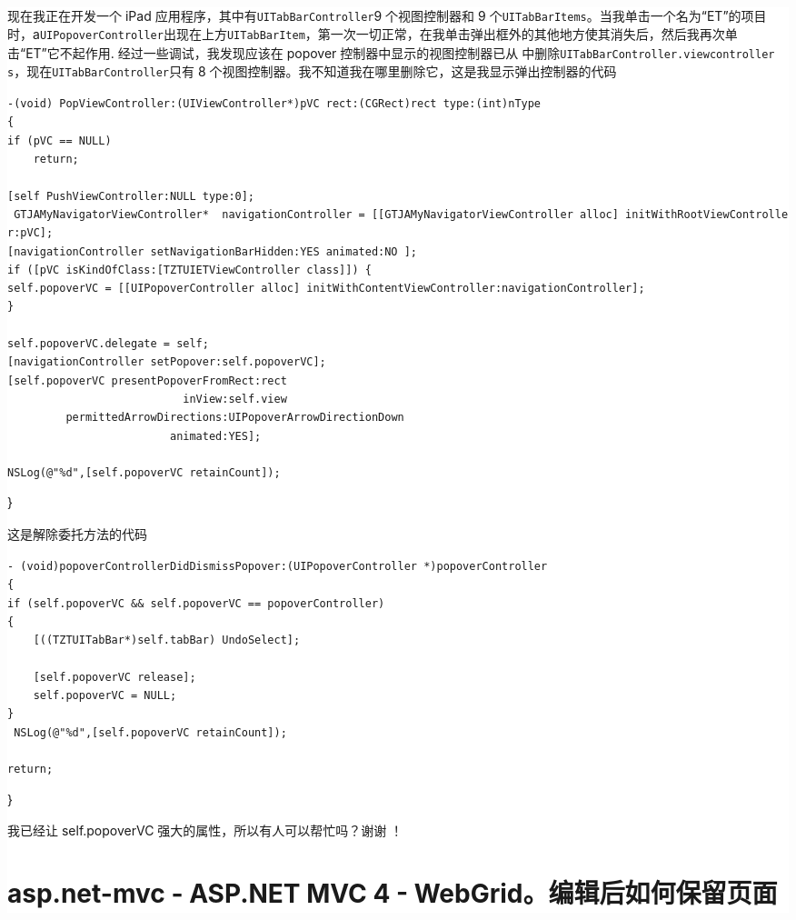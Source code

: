 现在我正在开发一个 iPad 应用程序，其中有`UITabBarController`9 个视图控制器和 9 个`UITabBarItems`。当我单击一个名为“ET”的项目时，a`UIPopoverController`出现在上方`UITabBarItem`，第一次一切正常，在我单击弹出框外的其他地方使其消失后，然后我再次单击“ET”它不起作用. 经过一些调试，我发现应该在 popover 控制器中显示的视图控制器已从 中删除`UITabBarController.viewcontrollers`，现在`UITabBarController`只有 8 个视图控制器。我不知道我在哪里删除它，这是我显示弹出控制器的代码

```
-(void) PopViewController:(UIViewController*)pVC rect:(CGRect)rect type:(int)nType
{
if (pVC == NULL)
    return;

[self PushViewController:NULL type:0];
 GTJAMyNavigatorViewController*  navigationController = [[GTJAMyNavigatorViewController alloc] initWithRootViewController:pVC];
[navigationController setNavigationBarHidden:YES animated:NO ];
if ([pVC isKindOfClass:[TZTUIETViewController class]]) {
self.popoverVC = [[UIPopoverController alloc] initWithContentViewController:navigationController];
}

self.popoverVC.delegate = self;
[navigationController setPopover:self.popoverVC];
[self.popoverVC presentPopoverFromRect:rect
                           inView:self.view
         permittedArrowDirections:UIPopoverArrowDirectionDown
                         animated:YES];

NSLog(@"%d",[self.popoverVC retainCount]); 
```

}

这是解除委托方法的代码

```
- (void)popoverControllerDidDismissPopover:(UIPopoverController *)popoverController
{
if (self.popoverVC && self.popoverVC == popoverController)
{
    [((TZTUITabBar*)self.tabBar) UndoSelect];

    [self.popoverVC release];
    self.popoverVC = NULL;
}
 NSLog(@"%d",[self.popoverVC retainCount]);

return; 
```

}

我已经让 self.popoverVC 强大的属性，所以有人可以帮忙吗？谢谢 ！

# asp.net-mvc - ASP.NET MVC 4 - WebGrid。编辑后如何保留页面
